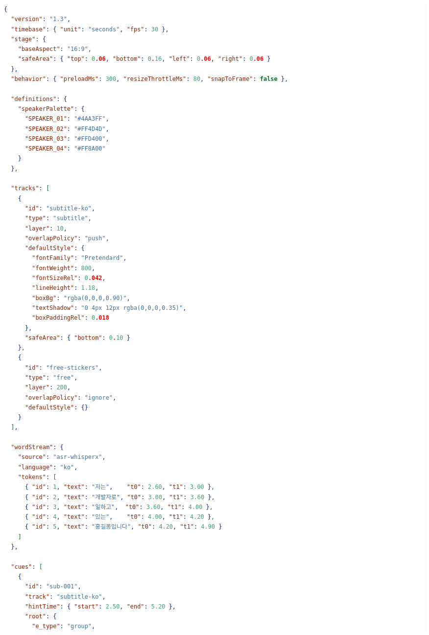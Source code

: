 ```json
{
  "version": "1.3",
  "timebase": { "unit": "seconds", "fps": 30 },
  "stage": {
    "baseAspect": "16:9",
    "safeArea": { "top": 0.06, "bottom": 0.16, "left": 0.06, "right": 0.06 }
  },
  "behavior": { "preloadMs": 300, "resizeThrottleMs": 80, "snapToFrame": false },

  "definitions": {
    "speakerPalette": {
      "SPEAKER_01": "#4AA3FF",
      "SPEAKER_02": "#FF4D4D", 
      "SPEAKER_03": "#FFD400",
      "SPEAKER_04": "#FF8A00"
    }
  },

  "tracks": [
    {
      "id": "subtitle-ko",
      "type": "subtitle",
      "layer": 10,
      "overlapPolicy": "push",
      "defaultStyle": {
        "fontFamily": "Pretendard",
        "fontWeight": 800,
        "fontSizeRel": 0.042,
        "lineHeight": 1.18,
        "boxBg": "rgba(0,0,0,0.90)",
        "textShadow": "0 4px 12px rgba(0,0,0,0.35)",
        "boxPaddingRel": 0.018
      },
      "safeArea": { "bottom": 0.10 }
    },
    {
      "id": "free-stickers",
      "type": "free",
      "layer": 200,
      "overlapPolicy": "ignore",
      "defaultStyle": {}
    }
  ],

  "wordStream": {
    "source": "asr-whisperx",
    "language": "ko",
    "tokens": [
      { "id": 1, "text": "저는",    "t0": 2.60, "t1": 3.00 },
      { "id": 2, "text": "개발자로", "t0": 3.00, "t1": 3.60 },
      { "id": 3, "text": "일하고",  "t0": 3.60, "t1": 4.00 },
      { "id": 4, "text": "있는",    "t0": 4.00, "t1": 4.20 },
      { "id": 5, "text": "홍길동입니다", "t0": 4.20, "t1": 4.90 }
    ]
  },

  "cues": [
    {
      "id": "sub-001",
      "track": "subtitle-ko",
      "hintTime": { "start": 2.50, "end": 5.20 },
      "root": {
        "e_type": "group",
```